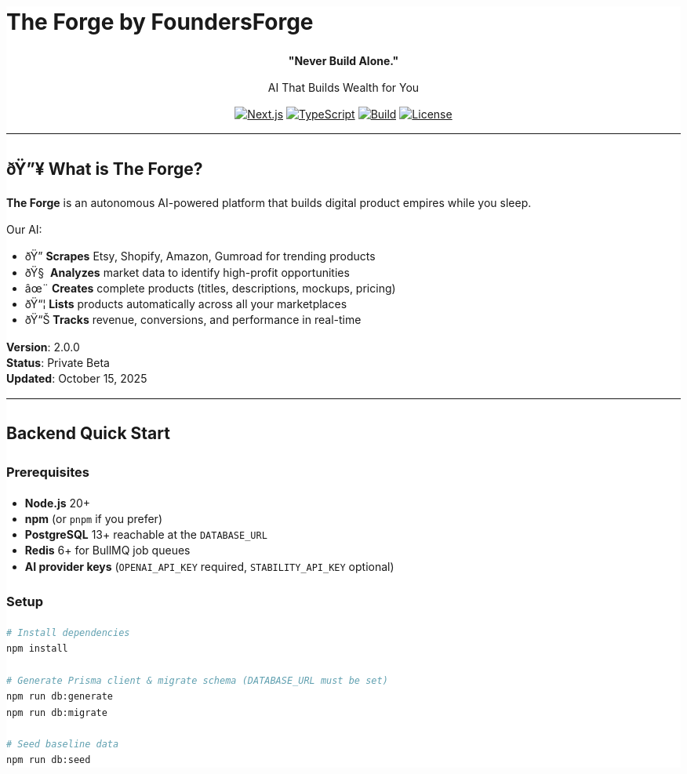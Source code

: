 ﻿# The Forge by FoundersForge

<div align="center">

**"Never Build Alone."**

AI That Builds Wealth for You

[![Next.js](https://img.shields.io/badge/Next.js-15.5-black?logo=next.js)](https://nextjs.org/)
[![TypeScript](https://img.shields.io/badge/TypeScript-5.7-blue?logo=typescript)](https://www.typescriptlang.org/)
[![Build](https://img.shields.io/badge/build-passing-success)]()
[![License](https://img.shields.io/badge/license-Private-red)]()

</div>

---

## ðŸ”¥ What is The Forge?

**The Forge** is an autonomous AI-powered platform that builds digital product empires while you sleep.

Our AI:
- ðŸ” **Scrapes** Etsy, Shopify, Amazon, Gumroad for trending products
- ðŸ§  **Analyzes** market data to identify high-profit opportunities
- âœ¨ **Creates** complete products (titles, descriptions, mockups, pricing)
- ðŸ“¦ **Lists** products automatically across all your marketplaces
- ðŸ“Š **Tracks** revenue, conversions, and performance in real-time

**Version**: 2.0.0  
**Status**: Private Beta  
**Updated**: October 15, 2025

---

## Backend Quick Start

### Prerequisites

- **Node.js** 20+
- **npm** (or `pnpm` if you prefer)
- **PostgreSQL** 13+ reachable at the `DATABASE_URL`
- **Redis** 6+ for BullMQ job queues
- **AI provider keys** (`OPENAI_API_KEY` required, `STABILITY_API_KEY` optional)

### Setup

```bash
# Install dependencies
npm install

# Generate Prisma client & migrate schema (DATABASE_URL must be set)
npm run db:generate
npm run db:migrate

# Seed baseline data
npm run db:seed
```
